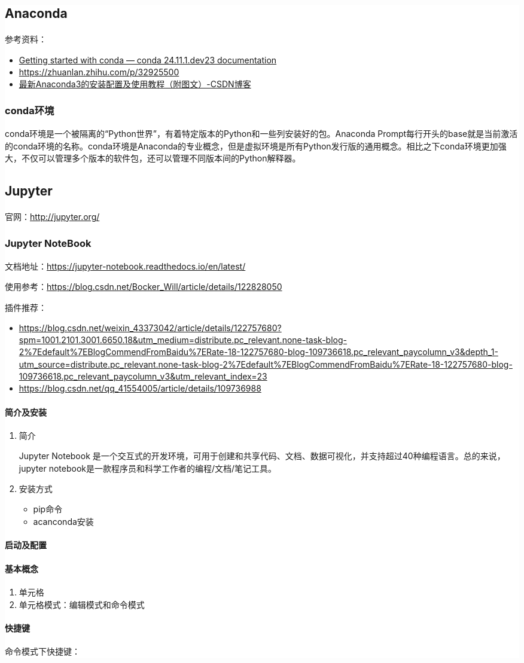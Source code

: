 ## Anaconda

参考资料：

* [Getting started with conda — conda 24.11.1.dev23 documentation](https://docs.conda.io/projects/conda/en/latest/user-guide/getting-started.html)
* https://zhuanlan.zhihu.com/p/32925500
* [最新Anaconda3的安装配置及使用教程（附图文）-CSDN博客](https://blog.csdn.net/qq_43674360/article/details/123396415)

### conda环境

conda环境是一个被隔离的“Python世界”，有着特定版本的Python和一些列安装好的包。Anaconda Prompt每行开头的base就是当前激活的conda环境的名称。conda环境是Anaconda的专业概念，但是虚拟环境是所有Python发行版的通用概念。相比之下conda环境更加强大，不仅可以管理多个版本的软件包，还可以管理不同版本间的Python解释器。

## Jupyter

官网：http://jupyter.org/

### Jupyter NoteBook

文档地址：https://jupyter-notebook.readthedocs.io/en/latest/

使用参考：https://blog.csdn.net/Bocker_Will/article/details/122828050

插件推荐：

* https://blog.csdn.net/weixin_43373042/article/details/122757680?spm=1001.2101.3001.6650.18&utm_medium=distribute.pc_relevant.none-task-blog-2%7Edefault%7EBlogCommendFromBaidu%7ERate-18-122757680-blog-109736618.pc_relevant_paycolumn_v3&depth_1-utm_source=distribute.pc_relevant.none-task-blog-2%7Edefault%7EBlogCommendFromBaidu%7ERate-18-122757680-blog-109736618.pc_relevant_paycolumn_v3&utm_relevant_index=23
* https://blog.csdn.net/qq_41554005/article/details/109736988

#### 简介及安装

1. 简介

   Jupyter Notebook 是一个交互式的开发环境，可用于创建和共享代码、文档、数据可视化，并支持超过40种编程语言。总的来说，jupyter notebook是一款程序员和科学工作者的编程/文档/笔记工具。

2. 安装方式

   * pip命令
   * acanconda安装

#### 启动及配置

#### 基本概念

1. 单元格
2. 单元格模式：编辑模式和命令模式

#### 快捷键

命令模式下快捷键：
